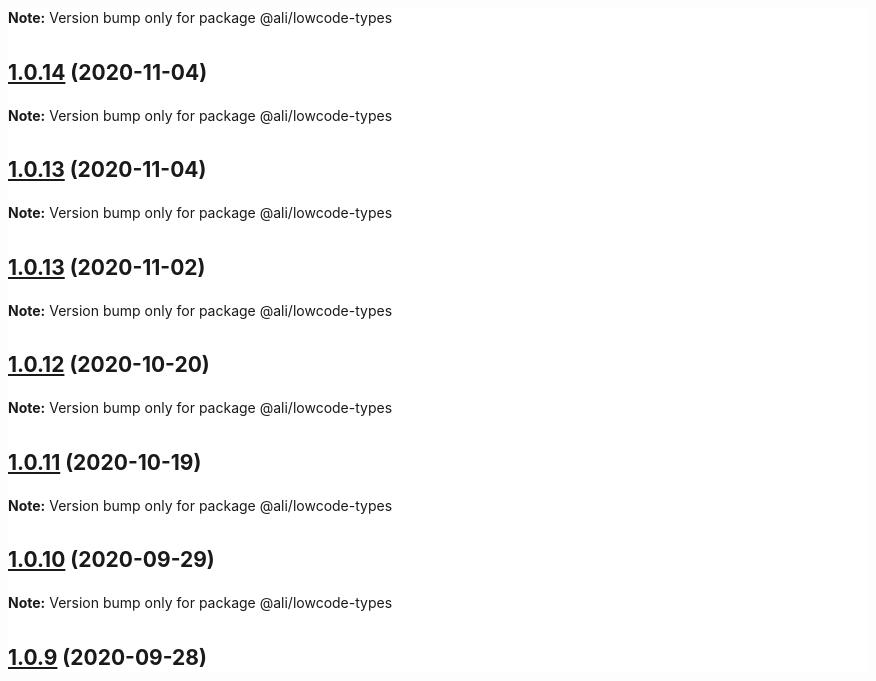 **Note:** Version bump only for package @ali/lowcode-types

<a name="1.0.14"></a>

## [1.0.14](https://gitlab.alibaba-inc.com/ali-lowcode/ali-lowcode-engine/compare/@ali/lowcode-types@1.0.13...@ali/lowcode-types@1.0.14) (2020-11-04)

**Note:** Version bump only for package @ali/lowcode-types

<a name="1.0.13"></a>

## [1.0.13](https://gitlab.alibaba-inc.com/ali-lowcode/ali-lowcode-engine/compare/@ali/lowcode-types@1.0.12...@ali/lowcode-types@1.0.13) (2020-11-04)

**Note:** Version bump only for package @ali/lowcode-types

<a name="1.0.13"></a>

## [1.0.13](https://gitlab.alibaba-inc.com/ali-lowcode/ali-lowcode-engine/compare/@ali/lowcode-types@1.0.12...@ali/lowcode-types@1.0.13) (2020-11-02)

**Note:** Version bump only for package @ali/lowcode-types

<a name="1.0.12"></a>

## [1.0.12](https://gitlab.alibaba-inc.com/ali-lowcode/ali-lowcode-engine/compare/@ali/lowcode-types@1.0.11...@ali/lowcode-types@1.0.12) (2020-10-20)

**Note:** Version bump only for package @ali/lowcode-types

<a name="1.0.11"></a>

## [1.0.11](https://gitlab.alibaba-inc.com/ali-lowcode/ali-lowcode-engine/compare/@ali/lowcode-types@1.0.10...@ali/lowcode-types@1.0.11) (2020-10-19)

**Note:** Version bump only for package @ali/lowcode-types

<a name="1.0.10"></a>

## [1.0.10](https://gitlab.alibaba-inc.com/ali-lowcode/ali-lowcode-engine/compare/@ali/lowcode-types@1.0.9...@ali/lowcode-types@1.0.10) (2020-09-29)

**Note:** Version bump only for package @ali/lowcode-types

<a name="1.0.9"></a>

## [1.0.9](https://gitlab.alibaba-inc.com/ali-lowcode/ali-lowcode-engine/compare/@ali/lowcode-types@1.0.8...@ali/lowcode-types@1.0.9) (2020-09-28)
